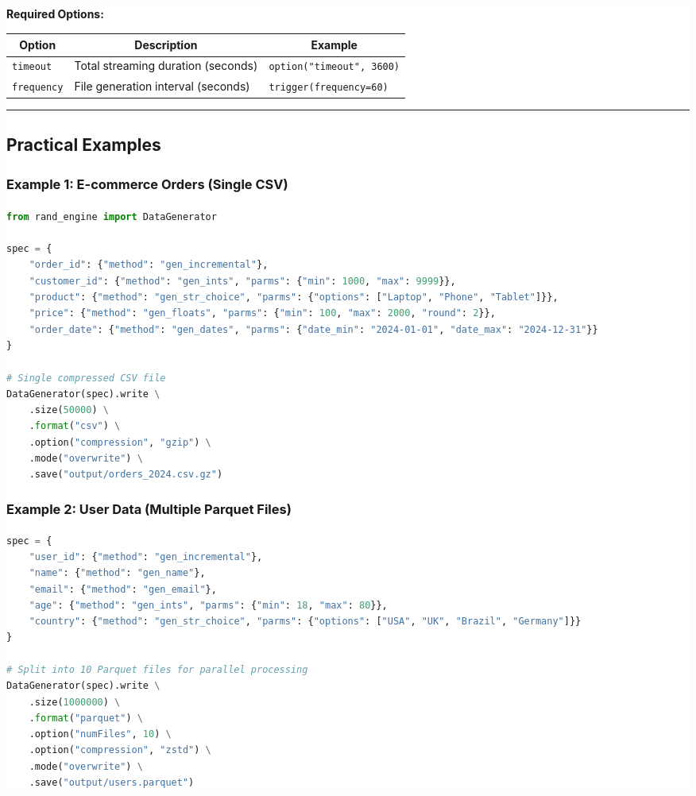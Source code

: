 **Required Options:**

| Option | Description | Example |
|--------|-------------|---------|
| `timeout` | Total streaming duration (seconds) | `option("timeout", 3600)` |
| `frequency` | File generation interval (seconds) | `trigger(frequency=60)` |

---

## Practical Examples

### Example 1: E-commerce Orders (Single CSV)

```python
from rand_engine import DataGenerator

spec = {
    "order_id": {"method": "gen_incremental"},
    "customer_id": {"method": "gen_ints", "parms": {"min": 1000, "max": 9999}},
    "product": {"method": "gen_str_choice", "parms": {"options": ["Laptop", "Phone", "Tablet"]}},
    "price": {"method": "gen_floats", "parms": {"min": 100, "max": 2000, "round": 2}},
    "order_date": {"method": "gen_dates", "parms": {"date_min": "2024-01-01", "date_max": "2024-12-31"}}
}

# Single compressed CSV file
DataGenerator(spec).write \
    .size(50000) \
    .format("csv") \
    .option("compression", "gzip") \
    .mode("overwrite") \
    .save("output/orders_2024.csv.gz")
```

### Example 2: User Data (Multiple Parquet Files)

```python
spec = {
    "user_id": {"method": "gen_incremental"},
    "name": {"method": "gen_name"},
    "email": {"method": "gen_email"},
    "age": {"method": "gen_ints", "parms": {"min": 18, "max": 80}},
    "country": {"method": "gen_str_choice", "parms": {"options": ["USA", "UK", "Brazil", "Germany"]}}
}

# Split into 10 Parquet files for parallel processing
DataGenerator(spec).write \
    .size(1000000) \
    .format("parquet") \
    .option("numFiles", 10) \
    .option("compression", "zstd") \
    .mode("overwrite") \
    .save("output/users.parquet")
```
